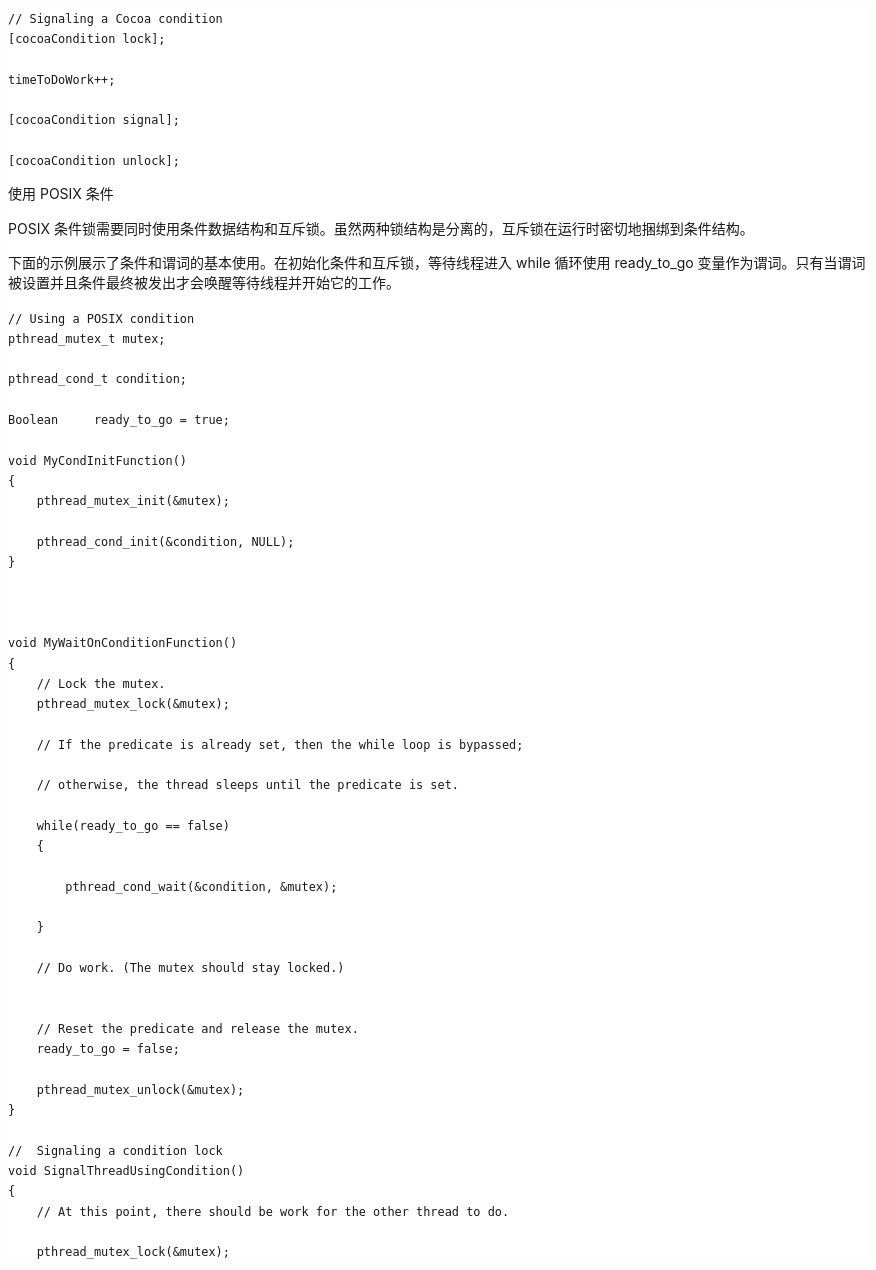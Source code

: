 ```
// Signaling a Cocoa condition 
[cocoaCondition lock];

timeToDoWork++;

[cocoaCondition signal];

[cocoaCondition unlock];
```

使用 POSIX 条件

POSIX 条件锁需要同时使用条件数据结构和互斥锁。虽然两种锁结构是分离的，互斥锁在运行时密切地捆绑到条件结构。

下面的示例展示了条件和谓词的基本使用。在初始化条件和互斥锁，等待线程进入 while 循环使用 ready_to_go 变量作为谓词。只有当谓词被设置并且条件最终被发出才会唤醒等待线程并开始它的工作。

```
// Using a POSIX condition
pthread_mutex_t mutex;

pthread_cond_t condition;

Boolean     ready_to_go = true;

void MyCondInitFunction()
{
    pthread_mutex_init(&mutex);

    pthread_cond_init(&condition, NULL);
}

 

void MyWaitOnConditionFunction()
{
    // Lock the mutex.
    pthread_mutex_lock(&mutex);

    // If the predicate is already set, then the while loop is bypassed;

    // otherwise, the thread sleeps until the predicate is set.

    while(ready_to_go == false)
    {

        pthread_cond_wait(&condition, &mutex);

    }

    // Do work. (The mutex should stay locked.)


    // Reset the predicate and release the mutex.
    ready_to_go = false;

    pthread_mutex_unlock(&mutex);
}

//  Signaling a condition lock
void SignalThreadUsingCondition()
{
    // At this point, there should be work for the other thread to do.

    pthread_mutex_lock(&mutex);
```